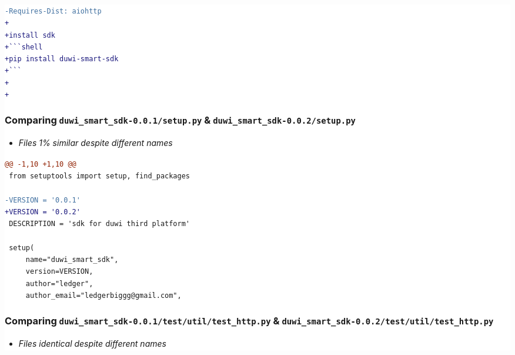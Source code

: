 ```diff
-Requires-Dist: aiohttp
+
+install sdk
+```shell
+pip install duwi-smart-sdk
+```
+
+
```

### Comparing `duwi_smart_sdk-0.0.1/setup.py` & `duwi_smart_sdk-0.0.2/setup.py`

 * *Files 1% similar despite different names*

```diff
@@ -1,10 +1,10 @@
 from setuptools import setup, find_packages
 
-VERSION = '0.0.1'
+VERSION = '0.0.2'
 DESCRIPTION = 'sdk for duwi third platform'
 
 setup(
     name="duwi_smart_sdk",
     version=VERSION,
     author="ledger",
     author_email="ledgerbiggg@gmail.com",
```

### Comparing `duwi_smart_sdk-0.0.1/test/util/test_http.py` & `duwi_smart_sdk-0.0.2/test/util/test_http.py`

 * *Files identical despite different names*

